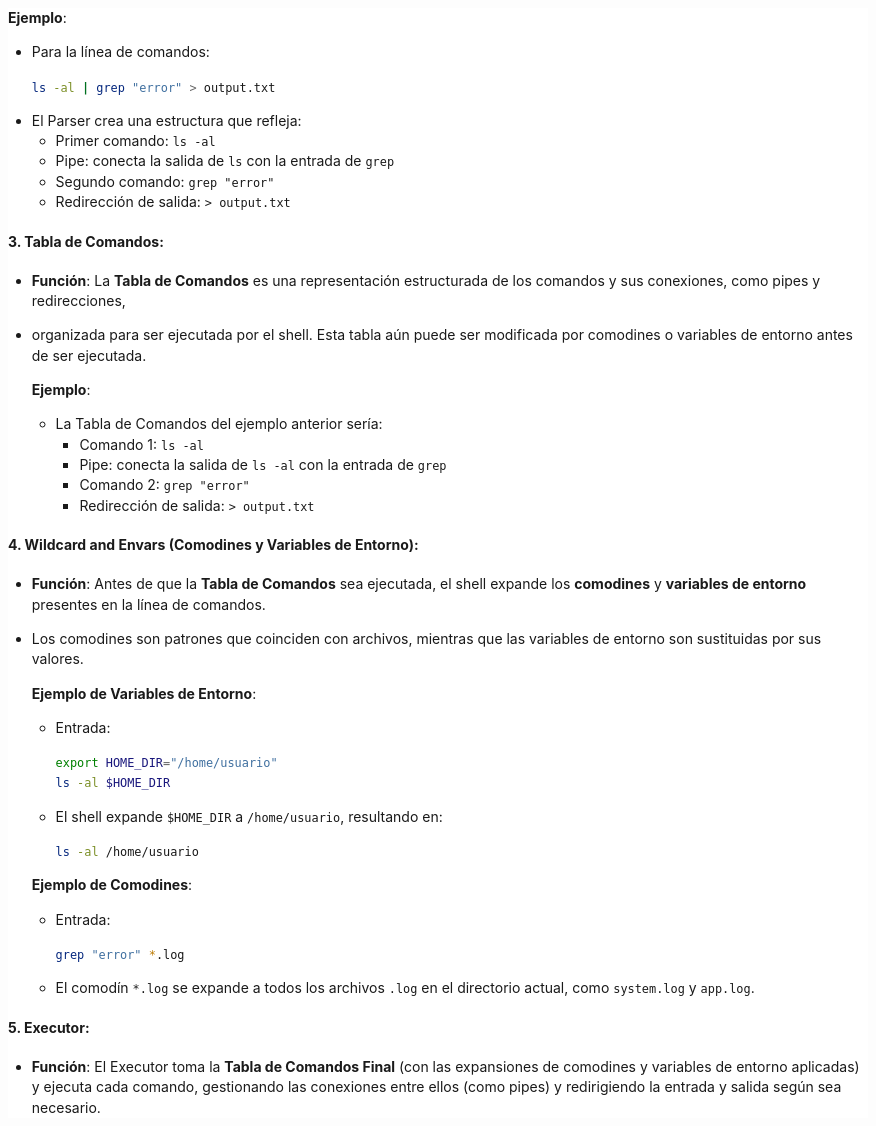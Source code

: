  **Ejemplo**:
  - Para la línea de comandos:
    ```bash
    ls -al | grep "error" > output.txt
    ```
  - El Parser crea una estructura que refleja:
    - Primer comando: `ls -al`
    - Pipe: conecta la salida de `ls` con la entrada de `grep`
    - Segundo comando: `grep "error"`
    - Redirección de salida: `> output.txt`

#### 3. **Tabla de Comandos**:
- **Función**: La **Tabla de Comandos** es una representación estructurada de los comandos y sus conexiones, como pipes y redirecciones,  
- organizada para ser ejecutada por el shell. Esta tabla aún puede ser modificada por comodines o variables de entorno antes de ser ejecutada.

  **Ejemplo**:
  - La Tabla de Comandos del ejemplo anterior sería:
    - Comando 1: `ls -al`
    - Pipe: conecta la salida de `ls -al` con la entrada de `grep`
    - Comando 2: `grep "error"`
    - Redirección de salida: `> output.txt`

#### 4. **Wildcard and Envars (Comodines y Variables de Entorno)**:
- **Función**: Antes de que la **Tabla de Comandos** sea ejecutada, el shell expande los **comodines** y **variables de entorno** presentes en la línea de comandos.
- Los comodines son patrones que coinciden con archivos, mientras que las variables de entorno son sustituidas por sus valores.  
  
  **Ejemplo de Variables de Entorno**:
  - Entrada:
    ```bash
    export HOME_DIR="/home/usuario"
    ls -al $HOME_DIR
    ```
  - El shell expande `$HOME_DIR` a `/home/usuario`, resultando en:
    ```bash
    ls -al /home/usuario
    ```

  **Ejemplo de Comodines**:
  - Entrada:
    ```bash
    grep "error" *.log
    ```
  - El comodín `*.log` se expande a todos los archivos `.log` en el directorio actual, como `system.log` y `app.log`.

#### 5. **Executor**:
- **Función**: El Executor toma la **Tabla de Comandos Final** (con las expansiones de comodines y variables de entorno aplicadas)  
  y ejecuta cada comando, gestionando las conexiones entre ellos (como pipes) y redirigiendo la entrada y salida según sea necesario.  
  